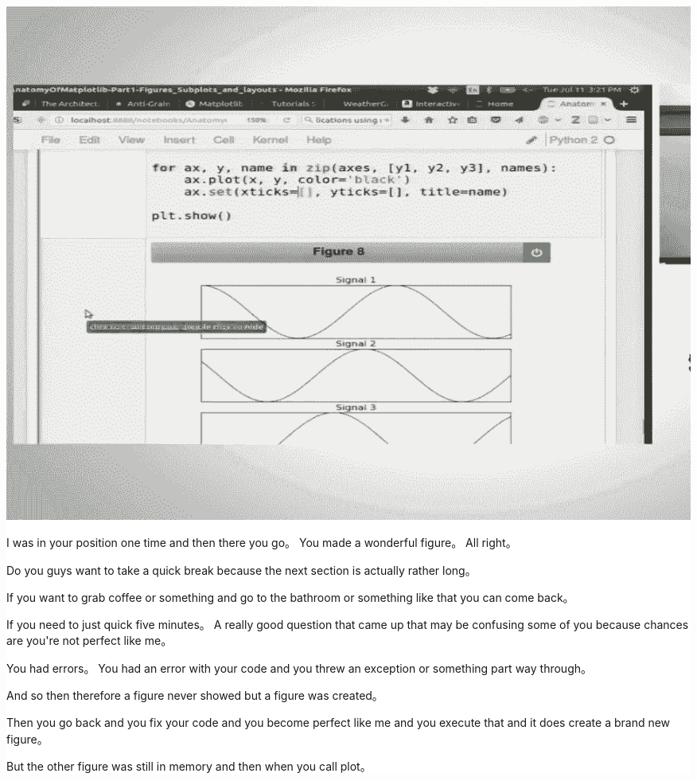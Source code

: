 ![](img/e4958744496fcbb23b7c948eb7b9c702_43.png)

 I was in your position one time and then there you go。 You made a wonderful figure。 All right。

 Do you guys want to take a quick break because the next section is actually rather long。

 If you want to grab coffee or something and go to the bathroom or something like that you can come back。

 If you need to just quick five minutes。 A really good question that came up that may be confusing some of you because chances are you're not perfect like me。

 You had errors。 You had an error with your code and you threw an exception or something part way through。

 And so then therefore a figure never showed but a figure was created。

 Then you go back and you fix your code and you become perfect like me and you execute that and it does create a brand new figure。

 But the other figure was still in memory and then when you call plot。

